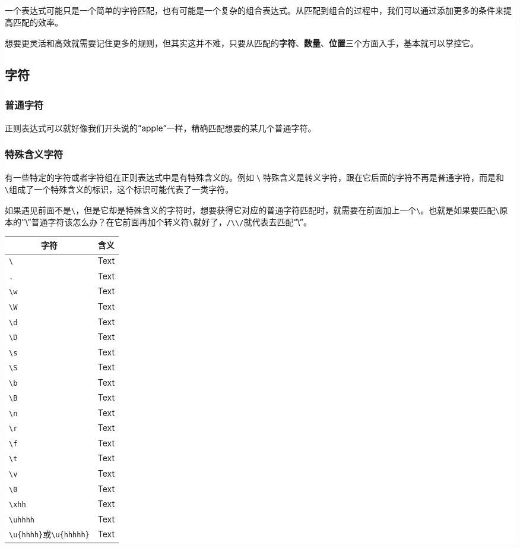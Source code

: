 一个表达式可能只是一个简单的字符匹配，也有可能是一个复杂的组合表达式。从匹配到组合的过程中，我们可以通过添加更多的条件来提高匹配的效率。

想要更灵活和高效就需要记住更多的规则，但其实这并不难，只要从匹配的**字符**、**数量**、**位置**三个方面入手，基本就可以掌控它。

## 字符

### 普通字符

正则表达式可以就好像我们开头说的“apple”一样，精确匹配想要的某几个普通字符。

### 特殊含义字符

有一些特定的字符或者字符组在正则表达式中是有特殊含义的。例如 `\` 特殊含义是转义字符，跟在它后面的字符不再是普通字符，而是和`\`组成了一个特殊含义的标识，这个标识可能代表了一类字符。

如果遇见前面不是`\`，但是它却是特殊含义的字符时，想要获得它对应的普通字符匹配时，就需要在前面加上一个`\`。也就是如果要匹配`\`原本的“\”普通字符该怎么办？在它前面再加个转义符`\`就好了，`/\\/`就代表去匹配“\”。

| 字符                    | 含义 |
| ----------------------- | ---- |
| `\`                     | Text |
| `.`                     | Text |
| `\w`                    | Text |
| `\W`                    | Text |
| `\d`                    | Text |
| `\D`                    | Text |
| `\s`                    | Text |
| `\S`                    | Text |
| `\b`                    | Text |
| `\B`                    | Text |
| `\n`                    | Text |
| `\r`                    | Text |
| `\f`                    | Text |
| `\t`                    | Text |
| `\v`                    | Text |
| `\0`                    | Text |
| `\xhh`                  | Text |
| `\uhhhh`                | Text |
| `\u{hhhh}`或`\u{hhhhh}` | Text |

